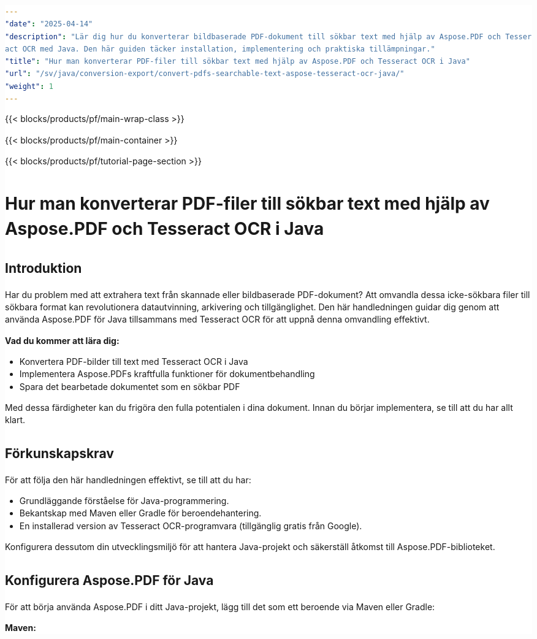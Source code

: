```yaml
---
"date": "2025-04-14"
"description": "Lär dig hur du konverterar bildbaserade PDF-dokument till sökbar text med hjälp av Aspose.PDF och Tesseract OCR med Java. Den här guiden täcker installation, implementering och praktiska tillämpningar."
"title": "Hur man konverterar PDF-filer till sökbar text med hjälp av Aspose.PDF och Tesseract OCR i Java"
"url": "/sv/java/conversion-export/convert-pdfs-searchable-text-aspose-tesseract-ocr-java/"
"weight": 1
---
```


{{< blocks/products/pf/main-wrap-class >}}

{{< blocks/products/pf/main-container >}}

{{< blocks/products/pf/tutorial-page-section >}}
# Hur man konverterar PDF-filer till sökbar text med hjälp av Aspose.PDF och Tesseract OCR i Java

## Introduktion

Har du problem med att extrahera text från skannade eller bildbaserade PDF-dokument? Att omvandla dessa icke-sökbara filer till sökbara format kan revolutionera datautvinning, arkivering och tillgänglighet. Den här handledningen guidar dig genom att använda Aspose.PDF för Java tillsammans med Tesseract OCR för att uppnå denna omvandling effektivt.

**Vad du kommer att lära dig:**
- Konvertera PDF-bilder till text med Tesseract OCR i Java
- Implementera Aspose.PDFs kraftfulla funktioner för dokumentbehandling
- Spara det bearbetade dokumentet som en sökbar PDF

Med dessa färdigheter kan du frigöra den fulla potentialen i dina dokument. Innan du börjar implementera, se till att du har allt klart.

## Förkunskapskrav

För att följa den här handledningen effektivt, se till att du har:
- Grundläggande förståelse för Java-programmering.
- Bekantskap med Maven eller Gradle för beroendehantering.
- En installerad version av Tesseract OCR-programvara (tillgänglig gratis från Google).

Konfigurera dessutom din utvecklingsmiljö för att hantera Java-projekt och säkerställ åtkomst till Aspose.PDF-biblioteket.

## Konfigurera Aspose.PDF för Java

För att börja använda Aspose.PDF i ditt Java-projekt, lägg till det som ett beroende via Maven eller Gradle:

**Maven:**
